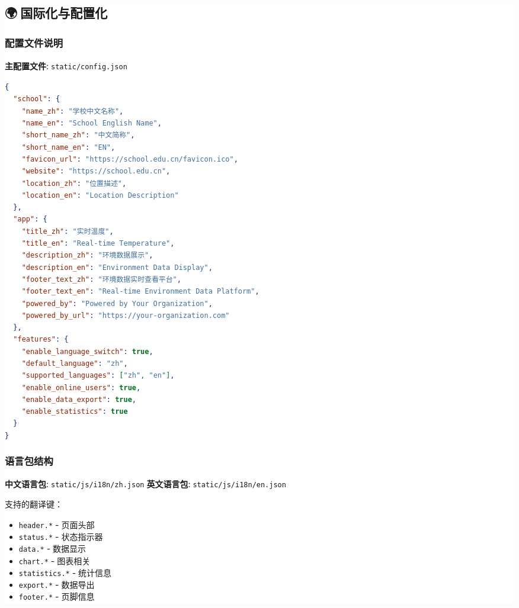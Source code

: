 ## 🌍 国际化与配置化

### 配置文件说明

**主配置文件**: `static/config.json`

```json
{
  "school": {
    "name_zh": "学校中文名称",
    "name_en": "School English Name",
    "short_name_zh": "中文简称",
    "short_name_en": "EN",
    "favicon_url": "https://school.edu.cn/favicon.ico",
    "website": "https://school.edu.cn",
    "location_zh": "位置描述",
    "location_en": "Location Description"
  },
  "app": {
    "title_zh": "实时温度",
    "title_en": "Real-time Temperature",
    "description_zh": "环境数据展示",
    "description_en": "Environment Data Display",
    "footer_text_zh": "环境数据实时查看平台",
    "footer_text_en": "Real-time Environment Data Platform",
    "powered_by": "Powered by Your Organization",
    "powered_by_url": "https://your-organization.com"
  },
  "features": {
    "enable_language_switch": true,
    "default_language": "zh",
    "supported_languages": ["zh", "en"],
    "enable_online_users": true,
    "enable_data_export": true,
    "enable_statistics": true
  }
}
```

### 语言包结构

**中文语言包**: `static/js/i18n/zh.json`
**英文语言包**: `static/js/i18n/en.json`

支持的翻译键：
- `header.*` - 页面头部
- `status.*` - 状态指示器
- `data.*` - 数据显示
- `chart.*` - 图表相关
- `statistics.*` - 统计信息
- `export.*` - 数据导出
- `footer.*` - 页脚信息
